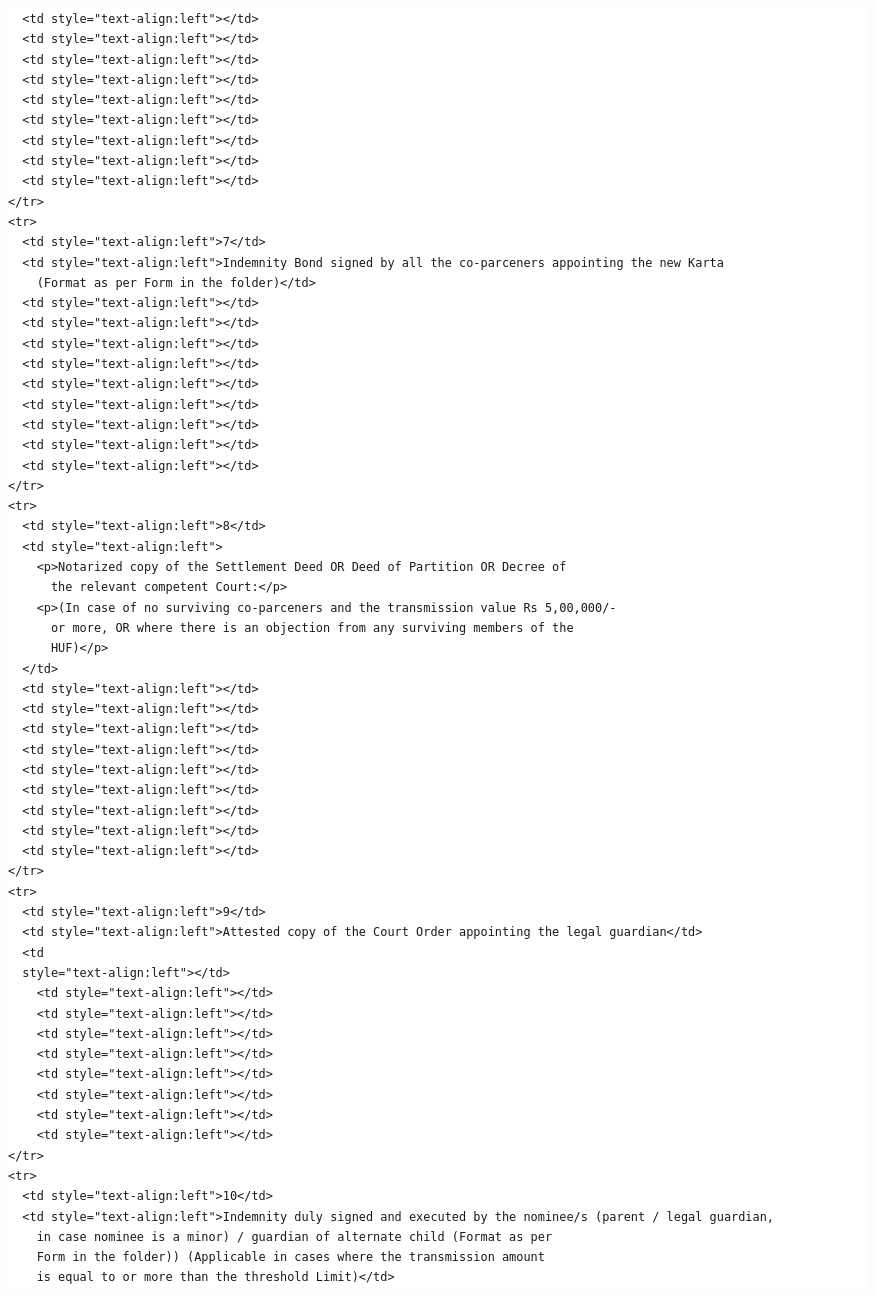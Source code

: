      <td style="text-align:left"></td>
      <td style="text-align:left"></td>
      <td style="text-align:left"></td>
      <td style="text-align:left"></td>
      <td style="text-align:left"></td>
      <td style="text-align:left"></td>
      <td style="text-align:left"></td>
      <td style="text-align:left"></td>
      <td style="text-align:left"></td>
    </tr>
    <tr>
      <td style="text-align:left">7</td>
      <td style="text-align:left">Indemnity Bond signed by all the co-parceners appointing the new Karta
        (Format as per Form in the folder)</td>
      <td style="text-align:left"></td>
      <td style="text-align:left"></td>
      <td style="text-align:left"></td>
      <td style="text-align:left"></td>
      <td style="text-align:left"></td>
      <td style="text-align:left"></td>
      <td style="text-align:left"></td>
      <td style="text-align:left"></td>
      <td style="text-align:left"></td>
    </tr>
    <tr>
      <td style="text-align:left">8</td>
      <td style="text-align:left">
        <p>Notarized copy of the Settlement Deed OR Deed of Partition OR Decree of
          the relevant competent Court:</p>
        <p>(In case of no surviving co-parceners and the transmission value Rs 5,00,000/-
          or more, OR where there is an objection from any surviving members of the
          HUF)</p>
      </td>
      <td style="text-align:left"></td>
      <td style="text-align:left"></td>
      <td style="text-align:left"></td>
      <td style="text-align:left"></td>
      <td style="text-align:left"></td>
      <td style="text-align:left"></td>
      <td style="text-align:left"></td>
      <td style="text-align:left"></td>
      <td style="text-align:left"></td>
    </tr>
    <tr>
      <td style="text-align:left">9</td>
      <td style="text-align:left">Attested copy of the Court Order appointing the legal guardian</td>
      <td
      style="text-align:left"></td>
        <td style="text-align:left"></td>
        <td style="text-align:left"></td>
        <td style="text-align:left"></td>
        <td style="text-align:left"></td>
        <td style="text-align:left"></td>
        <td style="text-align:left"></td>
        <td style="text-align:left"></td>
        <td style="text-align:left"></td>
    </tr>
    <tr>
      <td style="text-align:left">10</td>
      <td style="text-align:left">Indemnity duly signed and executed by the nominee/s (parent / legal guardian,
        in case nominee is a minor) / guardian of alternate child (Format as per
        Form in the folder)) (Applicable in cases where the transmission amount
        is equal to or more than the threshold Limit)</td>